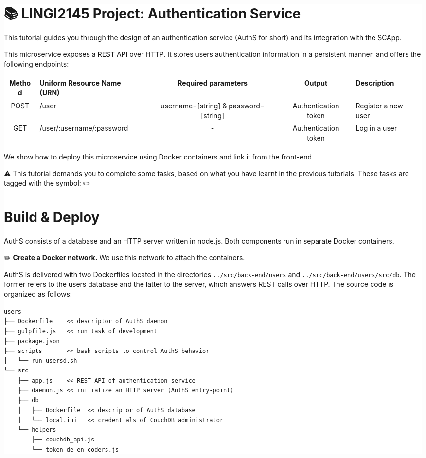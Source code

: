 # :books: LINGI2145 Project: Authentication Service

This tutorial guides you through the design of an authentication service (AuthS for short) and its integration with the SCApp.

This microservice exposes a REST API over HTTP.
It stores users authentication information in a persistent manner, and offers the following endpoints:

| Method | Uniform Resource Name (URN) | Required  parameters | Output | Description |
|:------:|:-----------------------------|:-------------------------------------:|:--------------------:|:--------------------------------------------------|
| POST | /user | username=[string] & password=[string] | Authentication token | Register a new user |
| GET | /user/:username/:password | - | Authentication token | Log in a user |

We show how to deploy this microservice using Docker containers and link it from the front-end.

:warning: This tutorial demands you to complete some tasks, based on what  you have learnt in the previous tutorials.
These tasks are tagged with the symbol: :pencil2:

# Build & Deploy
AuthS consists of a database and an HTTP server written in node.js.
Both components run in separate Docker containers.

:pencil2: **Create a Docker network.**
We use this network to attach the containers.

AuthS is delivered with two Dockerfiles located in the directories `../src/back-end/users` and `../src/back-end/users/src/db`.
The former refers to the users database and the latter to the server, which answers REST calls over HTTP.
The source code is organized as follows:

```
users
├── Dockerfile    << descriptor of AuthS daemon
├── gulpfile.js   << run task of development
├── package.json
├── scripts       << bash scripts to control AuthS behavior
│   └── run-usersd.sh
└── src           
    ├── app.js    << REST API of authentication service
    ├── daemon.js << initialize an HTTP server (AuthS entry-point)
    ├── db
    │   ├── Dockerfile  << descriptor of AuthS database
    │   └── local.ini   << credentials of CouchDB administrator
    └── helpers
        ├── couchdb_api.js
        └── token_de_en_coders.js
```
